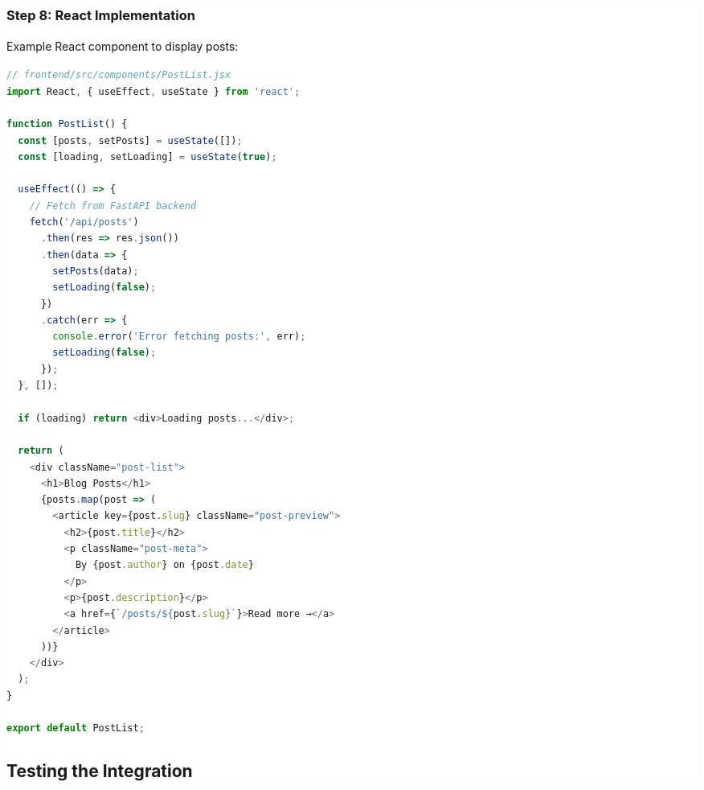 ```python
```

### Step 8: React Implementation

Example React component to display posts:

```javascript
// frontend/src/components/PostList.jsx
import React, { useEffect, useState } from 'react';

function PostList() {
  const [posts, setPosts] = useState([]);
  const [loading, setLoading] = useState(true);

  useEffect(() => {
    // Fetch from FastAPI backend
    fetch('/api/posts')
      .then(res => res.json())
      .then(data => {
        setPosts(data);
        setLoading(false);
      })
      .catch(err => {
        console.error('Error fetching posts:', err);
        setLoading(false);
      });
  }, []);

  if (loading) return <div>Loading posts...</div>;

  return (
    <div className="post-list">
      <h1>Blog Posts</h1>
      {posts.map(post => (
        <article key={post.slug} className="post-preview">
          <h2>{post.title}</h2>
          <p className="post-meta">
            By {post.author} on {post.date}
          </p>
          <p>{post.description}</p>
          <a href={`/posts/${post.slug}`}>Read more →</a>
        </article>
      ))}
    </div>
  );
}

export default PostList;
```

## Testing the Integration
